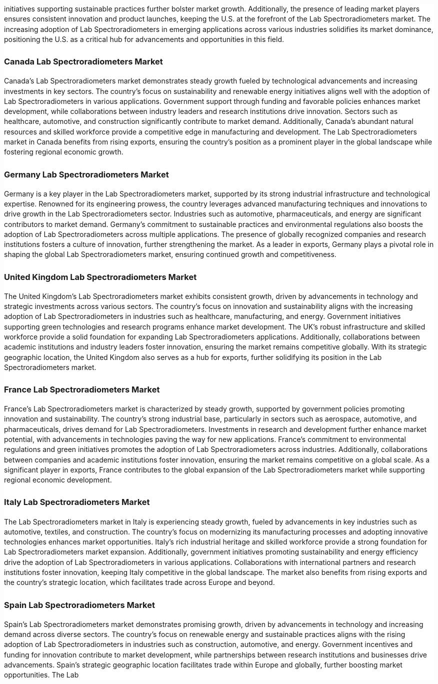 initiatives supporting sustainable practices further bolster market growth. Additionally, the presence of leading market players ensures consistent innovation and product launches, keeping the U.S. at the forefront of the Lab Spectroradiometers market. The increasing adoption of Lab Spectroradiometers in emerging applications across various industries solidifies its market dominance, positioning the U.S. as a critical hub for advancements and opportunities in this field.</p><h3>Canada Lab Spectroradiometers Market</h3><p>Canada&rsquo;s Lab Spectroradiometers market demonstrates steady growth fueled by technological advancements and increasing investments in key sectors. The country&rsquo;s focus on sustainability and renewable energy initiatives aligns well with the adoption of Lab Spectroradiometers in various applications. Government support through funding and favorable policies enhances market development, while collaborations between industry leaders and research institutions drive innovation. Sectors such as healthcare, automotive, and construction significantly contribute to market demand. Additionally, Canada&rsquo;s abundant natural resources and skilled workforce provide a competitive edge in manufacturing and development. The Lab Spectroradiometers market in Canada benefits from rising exports, ensuring the country&rsquo;s position as a prominent player in the global landscape while fostering regional economic growth.</p><h3>Germany Lab Spectroradiometers Market</h3><p>Germany is a key player in the Lab Spectroradiometers market, supported by its strong industrial infrastructure and technological expertise. Renowned for its engineering prowess, the country leverages advanced manufacturing techniques and innovations to drive growth in the Lab Spectroradiometers sector. Industries such as automotive, pharmaceuticals, and energy are significant contributors to market demand. Germany&rsquo;s commitment to sustainable practices and environmental regulations also boosts the adoption of Lab Spectroradiometers across multiple applications. The presence of globally recognized companies and research institutions fosters a culture of innovation, further strengthening the market. As a leader in exports, Germany plays a pivotal role in shaping the global Lab Spectroradiometers market, ensuring continued growth and competitiveness.</p><h3>United Kingdom Lab Spectroradiometers Market</h3><p>The United Kingdom&rsquo;s Lab Spectroradiometers market exhibits consistent growth, driven by advancements in technology and strategic investments across various sectors. The country&rsquo;s focus on innovation and sustainability aligns with the increasing adoption of Lab Spectroradiometers in industries such as healthcare, manufacturing, and energy. Government initiatives supporting green technologies and research programs enhance market development. The UK&rsquo;s robust infrastructure and skilled workforce provide a solid foundation for expanding Lab Spectroradiometers applications. Additionally, collaborations between academic institutions and industry leaders foster innovation, ensuring the market remains competitive globally. With its strategic geographic location, the United Kingdom also serves as a hub for exports, further solidifying its position in the Lab Spectroradiometers market.</p><h3>France Lab Spectroradiometers Market</h3><p>France&rsquo;s Lab Spectroradiometers market is characterized by steady growth, supported by government policies promoting innovation and sustainability. The country&rsquo;s strong industrial base, particularly in sectors such as aerospace, automotive, and pharmaceuticals, drives demand for Lab Spectroradiometers. Investments in research and development further enhance market potential, with advancements in technologies paving the way for new applications. France&rsquo;s commitment to environmental regulations and green initiatives promotes the adoption of Lab Spectroradiometers across industries. Additionally, collaborations between companies and academic institutions foster innovation, ensuring the market remains competitive on a global scale. As a significant player in exports, France contributes to the global expansion of the Lab Spectroradiometers market while supporting regional economic development.</p><h3>Italy Lab Spectroradiometers Market</h3><p>The Lab Spectroradiometers market in Italy is experiencing steady growth, fueled by advancements in key industries such as automotive, textiles, and construction. The country&rsquo;s focus on modernizing its manufacturing processes and adopting innovative technologies enhances market opportunities. Italy&rsquo;s rich industrial heritage and skilled workforce provide a strong foundation for Lab Spectroradiometers market expansion. Additionally, government initiatives promoting sustainability and energy efficiency drive the adoption of Lab Spectroradiometers in various applications. Collaborations with international partners and research institutions foster innovation, keeping Italy competitive in the global landscape. The market also benefits from rising exports and the country&rsquo;s strategic location, which facilitates trade across Europe and beyond.</p><h3>Spain Lab Spectroradiometers Market</h3><p>Spain&rsquo;s Lab Spectroradiometers market demonstrates promising growth, driven by advancements in technology and increasing demand across diverse sectors. The country&rsquo;s focus on renewable energy and sustainable practices aligns with the rising adoption of Lab Spectroradiometers in industries such as construction, automotive, and energy. Government incentives and funding for innovation contribute to market development, while partnerships between research institutions and businesses drive advancements. Spain&rsquo;s strategic geographic location facilitates trade within Europe and globally, further boosting market opportunities. The Lab